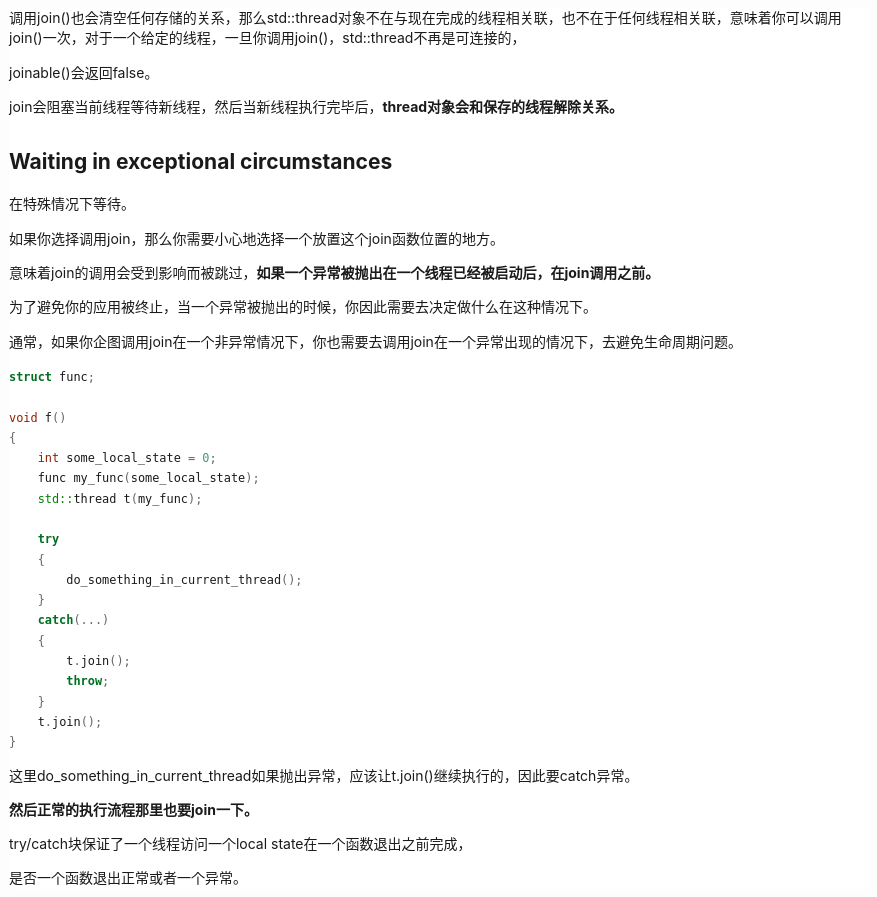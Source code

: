 

调用join()也会清空任何存储的关系，那么std::thread对象不在与现在完成的线程相关联，也不在于任何线程相关联，意味着你可以调用join()一次，对于一个给定的线程，一旦你调用join()，std::thread不再是可连接的，

joinable()会返回false。



join会阻塞当前线程等待新线程，然后当新线程执行完毕后，**thread对象会和保存的线程解除关系。**



## Waiting in exceptional circumstances

在特殊情况下等待。



如果你选择调用join，那么你需要小心地选择一个放置这个join函数位置的地方。

意味着join的调用会受到影响而被跳过，**如果一个异常被抛出在一个线程已经被启动后，在join调用之前。**



为了避免你的应用被终止，当一个异常被抛出的时候，你因此需要去决定做什么在这种情况下。

通常，如果你企图调用join在一个非异常情况下，你也需要去调用join在一个异常出现的情况下，去避免生命周期问题。



```c++
struct func;

void f()
{
	int some_local_state = 0;
	func my_func(some_local_state);
	std::thread t(my_func);
	
	try
	{
		do_something_in_current_thread();
	}
	catch(...)
	{
		t.join();
		throw;
	}
	t.join();
}
```

这里do_something_in_current_thread如果抛出异常，应该让t.join()继续执行的，因此要catch异常。

**然后正常的执行流程那里也要join一下。**



try/catch块保证了一个线程访问一个local state在一个函数退出之前完成，

是否一个函数退出正常或者一个异常。
